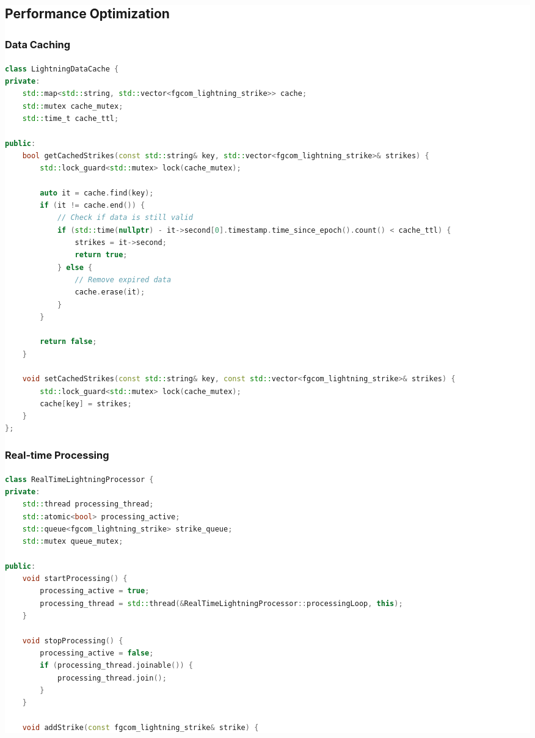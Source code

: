 ## Performance Optimization

### Data Caching

```cpp
class LightningDataCache {
private:
    std::map<std::string, std::vector<fgcom_lightning_strike>> cache;
    std::mutex cache_mutex;
    std::time_t cache_ttl;
    
public:
    bool getCachedStrikes(const std::string& key, std::vector<fgcom_lightning_strike>& strikes) {
        std::lock_guard<std::mutex> lock(cache_mutex);
        
        auto it = cache.find(key);
        if (it != cache.end()) {
            // Check if data is still valid
            if (std::time(nullptr) - it->second[0].timestamp.time_since_epoch().count() < cache_ttl) {
                strikes = it->second;
                return true;
            } else {
                // Remove expired data
                cache.erase(it);
            }
        }
        
        return false;
    }
    
    void setCachedStrikes(const std::string& key, const std::vector<fgcom_lightning_strike>& strikes) {
        std::lock_guard<std::mutex> lock(cache_mutex);
        cache[key] = strikes;
    }
};
```

### Real-time Processing

```cpp
class RealTimeLightningProcessor {
private:
    std::thread processing_thread;
    std::atomic<bool> processing_active;
    std::queue<fgcom_lightning_strike> strike_queue;
    std::mutex queue_mutex;
    
public:
    void startProcessing() {
        processing_active = true;
        processing_thread = std::thread(&RealTimeLightningProcessor::processingLoop, this);
    }
    
    void stopProcessing() {
        processing_active = false;
        if (processing_thread.joinable()) {
            processing_thread.join();
        }
    }
    
    void addStrike(const fgcom_lightning_strike& strike) {
```
